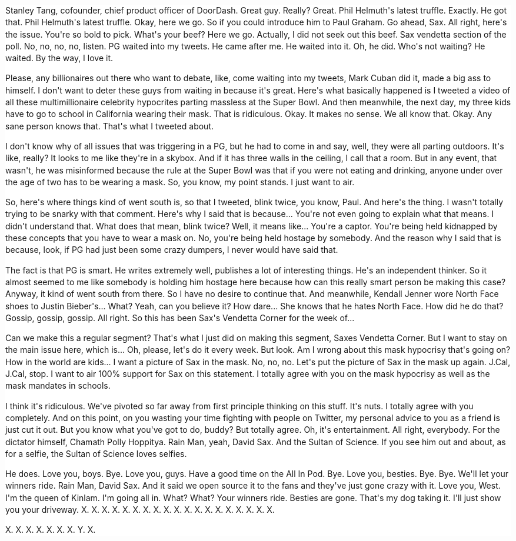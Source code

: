 Stanley Tang, cofounder, chief product officer of DoorDash. Great guy. Really? Great. Phil Helmuth's latest truffle. Exactly. He got that. Phil Helmuth's latest truffle. Okay, here we go. So if you could introduce him to Paul Graham. Go ahead, Sax. All right, here's the issue. You're so bold to pick. What's your beef? Here we go. Actually, I did not seek out this beef. Sax vendetta section of the poll. No, no, no, no, listen. PG waited into my tweets. He came after me. He waited into it. Oh, he did. Who's not waiting? He waited. By the way, I love it.

Please, any billionaires out there who want to debate, like, come waiting into my tweets, Mark Cuban did it, made a big ass to himself. I don't want to deter these guys from waiting in because it's great. Here's what basically happened is I tweeted a video of all these multimillionaire celebrity hypocrites parting massless at the Super Bowl. And then meanwhile, the next day, my three kids have to go to school in California wearing their mask. That is ridiculous. Okay. It makes no sense. We all know that. Okay. Any sane person knows that. That's what I tweeted about.

I don't know why of all issues that was triggering in a PG, but he had to come in and say, well, they were all parting outdoors. It's like, really? It looks to me like they're in a skybox. And if it has three walls in the ceiling, I call that a room. But in any event, that wasn't, he was misinformed because the rule at the Super Bowl was that if you were not eating and drinking, anyone under over the age of two has to be wearing a mask. So, you know, my point stands. I just want to air.

So, here's where things kind of went south is, so that I tweeted, blink twice, you know, Paul. And here's the thing. I wasn't totally trying to be snarky with that comment. Here's why I said that is because... You're not even going to explain what that means. I didn't understand that. What does that mean, blink twice? Well, it means like... You're a captor. You're being held kidnapped by these concepts that you have to wear a mask on. No, you're being held hostage by somebody. And the reason why I said that is because, look, if PG had just been some crazy dumpers, I never would have said that.

The fact is that PG is smart. He writes extremely well, publishes a lot of interesting things. He's an independent thinker. So it almost seemed to me like somebody is holding him hostage here because how can this really smart person be making this case? Anyway, it kind of went south from there. So I have no desire to continue that. And meanwhile, Kendall Jenner wore North Face shoes to Justin Bieber's... What? Yeah, can you believe it? How dare... She knows that he hates North Face. How did he do that? Gossip, gossip, gossip. All right. So this has been Sax's Vendetta Corner for the week of...

Can we make this a regular segment? That's what I just did on making this segment, Saxes Vendetta Corner. But I want to stay on the main issue here, which is... Oh, please, let's do it every week. But look. Am I wrong about this mask hypocrisy that's going on? How in the world are kids... I want a picture of Sax in the mask. No, no, no. Let's put the picture of Sax in the mask up again. J.Cal, J.Cal, stop. I want to air 100% support for Sax on this statement. I totally agree with you on the mask hypocrisy as well as the mask mandates in schools.

I think it's ridiculous. We've pivoted so far away from first principle thinking on this stuff. It's nuts. I totally agree with you completely. And on this point, on you wasting your time fighting with people on Twitter, my personal advice to you as a friend is just cut it out. But you know what you've got to do, buddy? But totally agree. Oh, it's entertainment. All right, everybody. For the dictator himself, Chamath Polly Hoppitya. Rain Man, yeah, David Sax. And the Sultan of Science. If you see him out and about, as for a selfie, the Sultan of Science loves selfies.

He does. Love you, boys. Bye. Love you, guys. Have a good time on the All In Pod. Bye. Love you, besties. Bye. Bye. We'll let your winners ride. Rain Man, David Sax. And it said we open source it to the fans and they've just gone crazy with it. Love you, West. I'm the queen of Kinlam. I'm going all in. What? What? Your winners ride. Besties are gone. That's my dog taking it. I'll just show you your driveway. X. X. X. X. X. X. X. X. X. X. X. X. X. X. X. X. X. X. X.

X. X. X. X. X. X. X. Y. X.


